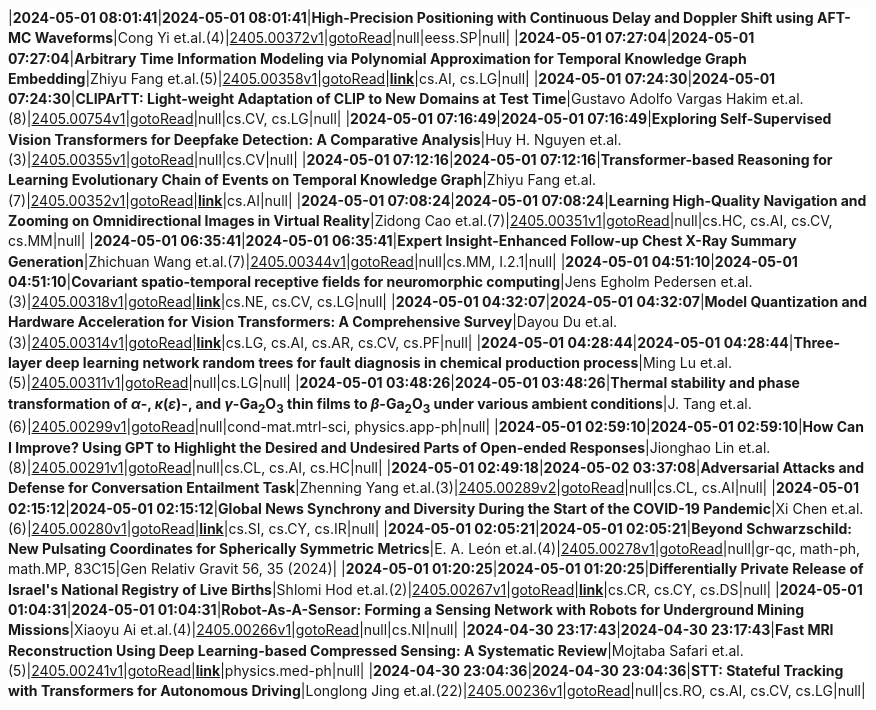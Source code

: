 |**2024-05-01 08:01:41**|**2024-05-01 08:01:41**|**High-Precision Positioning with Continuous Delay and Doppler Shift using   AFT-MC Waveforms**|Cong Yi et.al.(4)|[2405.00372v1](http://arxiv.org/abs/2405.00372v1)|[gotoRead](http://arxiv.org/pdf/2405.00372v1)|null|eess.SP|null|
|**2024-05-01 07:27:04**|**2024-05-01 07:27:04**|**Arbitrary Time Information Modeling via Polynomial Approximation for   Temporal Knowledge Graph Embedding**|Zhiyu Fang et.al.(5)|[2405.00358v1](http://arxiv.org/abs/2405.00358v1)|[gotoRead](http://arxiv.org/pdf/2405.00358v1)|**[link](https://github.com/seeyourmind/ptbox)**|cs.AI, cs.LG|null|
|**2024-05-01 07:24:30**|**2024-05-01 07:24:30**|**CLIPArTT: Light-weight Adaptation of CLIP to New Domains at Test Time**|Gustavo Adolfo Vargas Hakim et.al.(8)|[2405.00754v1](http://arxiv.org/abs/2405.00754v1)|[gotoRead](http://arxiv.org/pdf/2405.00754v1)|null|cs.CV, cs.LG|null|
|**2024-05-01 07:16:49**|**2024-05-01 07:16:49**|**Exploring Self-Supervised Vision Transformers for Deepfake Detection: A   Comparative Analysis**|Huy H. Nguyen et.al.(3)|[2405.00355v1](http://arxiv.org/abs/2405.00355v1)|[gotoRead](http://arxiv.org/pdf/2405.00355v1)|null|cs.CV|null|
|**2024-05-01 07:12:16**|**2024-05-01 07:12:16**|**Transformer-based Reasoning for Learning Evolutionary Chain of Events on   Temporal Knowledge Graph**|Zhiyu Fang et.al.(7)|[2405.00352v1](http://arxiv.org/abs/2405.00352v1)|[gotoRead](http://arxiv.org/pdf/2405.00352v1)|**[link](https://github.com/seeyourmind/tkgelib)**|cs.AI|null|
|**2024-05-01 07:08:24**|**2024-05-01 07:08:24**|**Learning High-Quality Navigation and Zooming on Omnidirectional Images   in Virtual Reality**|Zidong Cao et.al.(7)|[2405.00351v1](http://arxiv.org/abs/2405.00351v1)|[gotoRead](http://arxiv.org/pdf/2405.00351v1)|null|cs.HC, cs.AI, cs.CV, cs.MM|null|
|**2024-05-01 06:35:41**|**2024-05-01 06:35:41**|**Expert Insight-Enhanced Follow-up Chest X-Ray Summary Generation**|Zhichuan Wang et.al.(7)|[2405.00344v1](http://arxiv.org/abs/2405.00344v1)|[gotoRead](http://arxiv.org/pdf/2405.00344v1)|null|cs.MM, I.2.1|null|
|**2024-05-01 04:51:10**|**2024-05-01 04:51:10**|**Covariant spatio-temporal receptive fields for neuromorphic computing**|Jens Egholm Pedersen et.al.(3)|[2405.00318v1](http://arxiv.org/abs/2405.00318v1)|[gotoRead](http://arxiv.org/pdf/2405.00318v1)|**[link](https://github.com/jegp/nrf)**|cs.NE, cs.CV, cs.LG|null|
|**2024-05-01 04:32:07**|**2024-05-01 04:32:07**|**Model Quantization and Hardware Acceleration for Vision Transformers: A   Comprehensive Survey**|Dayou Du et.al.(3)|[2405.00314v1](http://arxiv.org/abs/2405.00314v1)|[gotoRead](http://arxiv.org/pdf/2405.00314v1)|**[link](https://github.com/dd-duda/awesome-vit-quantization-acceleration)**|cs.LG, cs.AI, cs.AR, cs.CV, cs.PF|null|
|**2024-05-01 04:28:44**|**2024-05-01 04:28:44**|**Three-layer deep learning network random trees for fault diagnosis in   chemical production process**|Ming Lu et.al.(5)|[2405.00311v1](http://arxiv.org/abs/2405.00311v1)|[gotoRead](http://arxiv.org/pdf/2405.00311v1)|null|cs.LG|null|
|**2024-05-01 03:48:26**|**2024-05-01 03:48:26**|**Thermal stability and phase transformation of $α$-,   $κ(ε)$-, and $γ$-Ga$_2$O$_3$ thin films to   $β$-Ga$_2$O$_3$ under various ambient conditions**|J. Tang et.al.(6)|[2405.00299v1](http://arxiv.org/abs/2405.00299v1)|[gotoRead](http://arxiv.org/pdf/2405.00299v1)|null|cond-mat.mtrl-sci, physics.app-ph|null|
|**2024-05-01 02:59:10**|**2024-05-01 02:59:10**|**How Can I Improve? Using GPT to Highlight the Desired and Undesired   Parts of Open-ended Responses**|Jionghao Lin et.al.(8)|[2405.00291v1](http://arxiv.org/abs/2405.00291v1)|[gotoRead](http://arxiv.org/pdf/2405.00291v1)|null|cs.CL, cs.AI, cs.HC|null|
|**2024-05-01 02:49:18**|**2024-05-02 03:37:08**|**Adversarial Attacks and Defense for Conversation Entailment Task**|Zhenning Yang et.al.(3)|[2405.00289v2](http://arxiv.org/abs/2405.00289v2)|[gotoRead](http://arxiv.org/pdf/2405.00289v2)|null|cs.CL, cs.AI|null|
|**2024-05-01 02:15:12**|**2024-05-01 02:15:12**|**Global News Synchrony and Diversity During the Start of the COVID-19   Pandemic**|Xi Chen et.al.(6)|[2405.00280v1](http://arxiv.org/abs/2405.00280v1)|[gotoRead](http://arxiv.org/pdf/2405.00280v1)|**[link](https://github.com/social-info-lab/global_news_synchrony)**|cs.SI, cs.CY, cs.IR|null|
|**2024-05-01 02:05:21**|**2024-05-01 02:05:21**|**Beyond Schwarzschild: New Pulsating Coordinates for Spherically   Symmetric Metrics**|E. A. León et.al.(4)|[2405.00278v1](http://arxiv.org/abs/2405.00278v1)|[gotoRead](http://arxiv.org/pdf/2405.00278v1)|null|gr-qc, math-ph, math.MP, 83C15|Gen Relativ Gravit 56, 35 (2024)|
|**2024-05-01 01:20:25**|**2024-05-01 01:20:25**|**Differentially Private Release of Israel's National Registry of Live   Births**|Shlomi Hod et.al.(2)|[2405.00267v1](http://arxiv.org/abs/2405.00267v1)|[gotoRead](http://arxiv.org/pdf/2405.00267v1)|**[link](https://github.com/shlomihod/synthflow)**|cs.CR, cs.CY, cs.DS|null|
|**2024-05-01 01:04:31**|**2024-05-01 01:04:31**|**Robot-As-A-Sensor: Forming a Sensing Network with Robots for Underground   Mining Missions**|Xiaoyu Ai et.al.(4)|[2405.00266v1](http://arxiv.org/abs/2405.00266v1)|[gotoRead](http://arxiv.org/pdf/2405.00266v1)|null|cs.NI|null|
|**2024-04-30 23:17:43**|**2024-04-30 23:17:43**|**Fast MRI Reconstruction Using Deep Learning-based Compressed Sensing: A   Systematic Review**|Mojtaba Safari et.al.(5)|[2405.00241v1](http://arxiv.org/abs/2405.00241v1)|[gotoRead](http://arxiv.org/pdf/2405.00241v1)|**[link](https://github.com/mosaf/Awesome-DL-based-CS-MR)**|physics.med-ph|null|
|**2024-04-30 23:04:36**|**2024-04-30 23:04:36**|**STT: Stateful Tracking with Transformers for Autonomous Driving**|Longlong Jing et.al.(22)|[2405.00236v1](http://arxiv.org/abs/2405.00236v1)|[gotoRead](http://arxiv.org/pdf/2405.00236v1)|null|cs.RO, cs.AI, cs.CV, cs.LG|null|